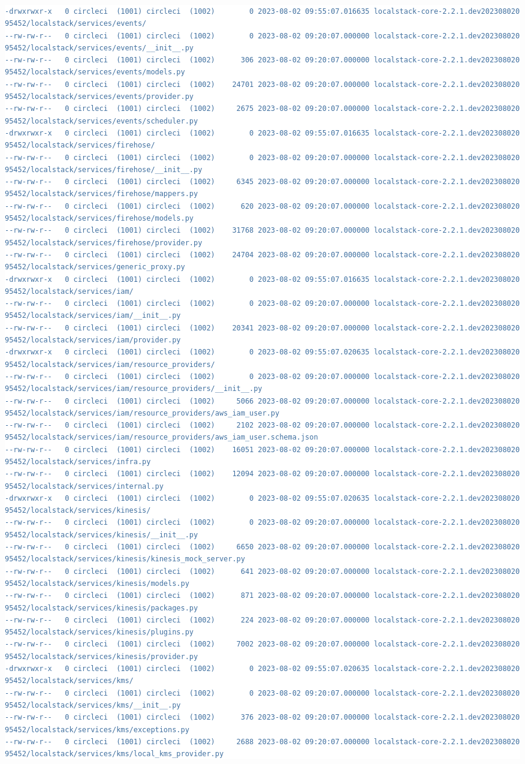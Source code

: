 ```diff
-drwxrwxr-x   0 circleci  (1001) circleci  (1002)        0 2023-08-02 09:55:07.016635 localstack-core-2.2.1.dev20230802095452/localstack/services/events/
--rw-rw-r--   0 circleci  (1001) circleci  (1002)        0 2023-08-02 09:20:07.000000 localstack-core-2.2.1.dev20230802095452/localstack/services/events/__init__.py
--rw-rw-r--   0 circleci  (1001) circleci  (1002)      306 2023-08-02 09:20:07.000000 localstack-core-2.2.1.dev20230802095452/localstack/services/events/models.py
--rw-rw-r--   0 circleci  (1001) circleci  (1002)    24701 2023-08-02 09:20:07.000000 localstack-core-2.2.1.dev20230802095452/localstack/services/events/provider.py
--rw-rw-r--   0 circleci  (1001) circleci  (1002)     2675 2023-08-02 09:20:07.000000 localstack-core-2.2.1.dev20230802095452/localstack/services/events/scheduler.py
-drwxrwxr-x   0 circleci  (1001) circleci  (1002)        0 2023-08-02 09:55:07.016635 localstack-core-2.2.1.dev20230802095452/localstack/services/firehose/
--rw-rw-r--   0 circleci  (1001) circleci  (1002)        0 2023-08-02 09:20:07.000000 localstack-core-2.2.1.dev20230802095452/localstack/services/firehose/__init__.py
--rw-rw-r--   0 circleci  (1001) circleci  (1002)     6345 2023-08-02 09:20:07.000000 localstack-core-2.2.1.dev20230802095452/localstack/services/firehose/mappers.py
--rw-rw-r--   0 circleci  (1001) circleci  (1002)      620 2023-08-02 09:20:07.000000 localstack-core-2.2.1.dev20230802095452/localstack/services/firehose/models.py
--rw-rw-r--   0 circleci  (1001) circleci  (1002)    31768 2023-08-02 09:20:07.000000 localstack-core-2.2.1.dev20230802095452/localstack/services/firehose/provider.py
--rw-rw-r--   0 circleci  (1001) circleci  (1002)    24704 2023-08-02 09:20:07.000000 localstack-core-2.2.1.dev20230802095452/localstack/services/generic_proxy.py
-drwxrwxr-x   0 circleci  (1001) circleci  (1002)        0 2023-08-02 09:55:07.016635 localstack-core-2.2.1.dev20230802095452/localstack/services/iam/
--rw-rw-r--   0 circleci  (1001) circleci  (1002)        0 2023-08-02 09:20:07.000000 localstack-core-2.2.1.dev20230802095452/localstack/services/iam/__init__.py
--rw-rw-r--   0 circleci  (1001) circleci  (1002)    20341 2023-08-02 09:20:07.000000 localstack-core-2.2.1.dev20230802095452/localstack/services/iam/provider.py
-drwxrwxr-x   0 circleci  (1001) circleci  (1002)        0 2023-08-02 09:55:07.020635 localstack-core-2.2.1.dev20230802095452/localstack/services/iam/resource_providers/
--rw-rw-r--   0 circleci  (1001) circleci  (1002)        0 2023-08-02 09:20:07.000000 localstack-core-2.2.1.dev20230802095452/localstack/services/iam/resource_providers/__init__.py
--rw-rw-r--   0 circleci  (1001) circleci  (1002)     5066 2023-08-02 09:20:07.000000 localstack-core-2.2.1.dev20230802095452/localstack/services/iam/resource_providers/aws_iam_user.py
--rw-rw-r--   0 circleci  (1001) circleci  (1002)     2102 2023-08-02 09:20:07.000000 localstack-core-2.2.1.dev20230802095452/localstack/services/iam/resource_providers/aws_iam_user.schema.json
--rw-rw-r--   0 circleci  (1001) circleci  (1002)    16051 2023-08-02 09:20:07.000000 localstack-core-2.2.1.dev20230802095452/localstack/services/infra.py
--rw-rw-r--   0 circleci  (1001) circleci  (1002)    12094 2023-08-02 09:20:07.000000 localstack-core-2.2.1.dev20230802095452/localstack/services/internal.py
-drwxrwxr-x   0 circleci  (1001) circleci  (1002)        0 2023-08-02 09:55:07.020635 localstack-core-2.2.1.dev20230802095452/localstack/services/kinesis/
--rw-rw-r--   0 circleci  (1001) circleci  (1002)        0 2023-08-02 09:20:07.000000 localstack-core-2.2.1.dev20230802095452/localstack/services/kinesis/__init__.py
--rw-rw-r--   0 circleci  (1001) circleci  (1002)     6650 2023-08-02 09:20:07.000000 localstack-core-2.2.1.dev20230802095452/localstack/services/kinesis/kinesis_mock_server.py
--rw-rw-r--   0 circleci  (1001) circleci  (1002)      641 2023-08-02 09:20:07.000000 localstack-core-2.2.1.dev20230802095452/localstack/services/kinesis/models.py
--rw-rw-r--   0 circleci  (1001) circleci  (1002)      871 2023-08-02 09:20:07.000000 localstack-core-2.2.1.dev20230802095452/localstack/services/kinesis/packages.py
--rw-rw-r--   0 circleci  (1001) circleci  (1002)      224 2023-08-02 09:20:07.000000 localstack-core-2.2.1.dev20230802095452/localstack/services/kinesis/plugins.py
--rw-rw-r--   0 circleci  (1001) circleci  (1002)     7002 2023-08-02 09:20:07.000000 localstack-core-2.2.1.dev20230802095452/localstack/services/kinesis/provider.py
-drwxrwxr-x   0 circleci  (1001) circleci  (1002)        0 2023-08-02 09:55:07.020635 localstack-core-2.2.1.dev20230802095452/localstack/services/kms/
--rw-rw-r--   0 circleci  (1001) circleci  (1002)        0 2023-08-02 09:20:07.000000 localstack-core-2.2.1.dev20230802095452/localstack/services/kms/__init__.py
--rw-rw-r--   0 circleci  (1001) circleci  (1002)      376 2023-08-02 09:20:07.000000 localstack-core-2.2.1.dev20230802095452/localstack/services/kms/exceptions.py
--rw-rw-r--   0 circleci  (1001) circleci  (1002)     2688 2023-08-02 09:20:07.000000 localstack-core-2.2.1.dev20230802095452/localstack/services/kms/local_kms_provider.py
```